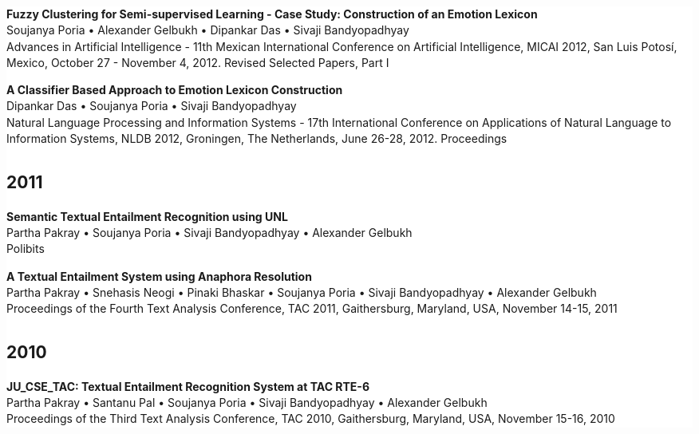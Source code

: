 <div class="notice">
	<p>
        <b>Fuzzy Clustering for Semi-supervised Learning - Case Study: Construction of an Emotion Lexicon</b> <br>
        Soujanya Poria • Alexander Gelbukh • Dipankar Das • Sivaji Bandyopadhyay<br> 
        Advances in Artificial Intelligence - 11th Mexican International Conference on Artificial Intelligence, MICAI 2012, San Luis Potosí, Mexico, October 27 - November 4, 2012. Revised Selected Papers, Part I
	</p>
</div>

<div class="notice">
	<p>
        <b>A Classifier Based Approach to Emotion Lexicon Construction</b> <br>
        Dipankar Das • Soujanya Poria • Sivaji Bandyopadhyay<br> 
        Natural Language Processing and Information Systems - 17th International Conference on Applications of Natural Language to Information Systems, NLDB 2012, Groningen, The Netherlands, June 26-28, 2012. Proceedings
	</p>
</div>

## 2011

<div class="notice">
	<p>
        <b>Semantic Textual Entailment Recognition using UNL</b> <br>
        Partha Pakray • Soujanya Poria • Sivaji Bandyopadhyay • Alexander Gelbukh<br> 
        Polibits
	</p>
</div>

<div class="notice">
	<p>
        <b>A Textual Entailment System using Anaphora Resolution</b> <br>
        Partha Pakray • Snehasis Neogi • Pinaki Bhaskar • Soujanya Poria • Sivaji Bandyopadhyay • Alexander Gelbukh<br> 
        Proceedings of the Fourth Text Analysis Conference, TAC 2011, Gaithersburg, Maryland, USA, November 14-15, 2011
	</p>
</div>

## 2010

<div class="notice">
	<p>
        <b>JU_CSE_TAC: Textual Entailment Recognition System at TAC RTE-6</b> <br>
        Partha Pakray • Santanu Pal • Soujanya Poria • Sivaji Bandyopadhyay • Alexander Gelbukh<br> 
        Proceedings of the Third Text Analysis Conference, TAC 2010, Gaithersburg, Maryland, USA, November 15-16, 2010
	</p>
</div>

